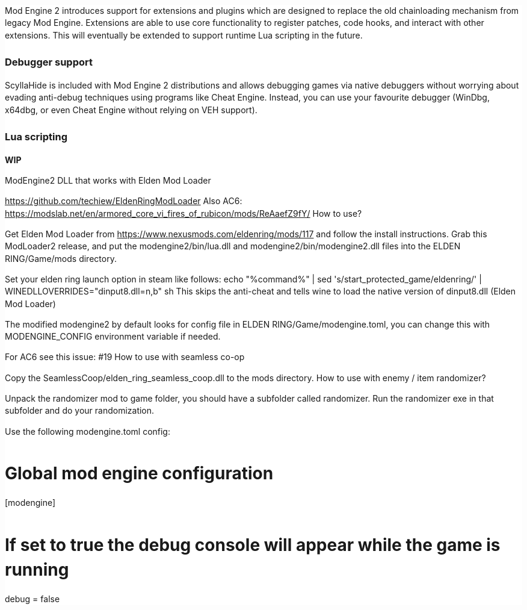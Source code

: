Mod Engine 2 introduces support for extensions and plugins which are designed to replace the old chainloading mechanism from legacy Mod Engine.
Extensions are able to use core functionality to register patches, code hooks, and interact with other extensions.
This will eventually be extended to support runtime Lua scripting in the future.

### Debugger support

ScyllaHide is included with Mod Engine 2 distributions and allows debugging games via native debuggers without worrying about evading anti-debug techniques using programs like Cheat Engine.
Instead, you can use your favourite debugger (WinDbg, x64dbg, or even Cheat Engine without relying on VEH support).

### Lua scripting

**WIP**










ModEngine2 DLL that works with Elden Mod Loader

https://github.com/techiew/EldenRingModLoader
Also AC6: https://modslab.net/en/armored_core_vi_fires_of_rubicon/mods/ReAaefZ9fY/
How to use?

Get Elden Mod Loader from https://www.nexusmods.com/eldenring/mods/117 and follow the install instructions.
Grab this ModLoader2 release, and put the modengine2/bin/lua.dll and modengine2/bin/modengine2.dll files into the ELDEN RING/Game/mods directory.

Set your elden ring launch option in steam like follows:
echo "%command%" | sed 's/start_protected_game/eldenring/' | WINEDLLOVERRIDES="dinput8.dll=n,b" sh
This skips the anti-cheat and tells wine to load the native version of dinput8.dll (Elden Mod Loader)

The modified modengine2 by default looks for config file in ELDEN RING/Game/modengine.toml, you can change this with MODENGINE_CONFIG environment variable if needed.

For AC6 see this issue: #19
How to use with seamless co-op

Copy the SeamlessCoop/elden_ring_seamless_coop.dll to the mods directory.
How to use with enemy / item randomizer?

Unpack the randomizer mod to game folder, you should have a subfolder called randomizer.
Run the randomizer exe in that subfolder and do your randomization.

Use the following modengine.toml config:

# Global mod engine configuration
[modengine]
# If set to true the debug console will appear while the game is running
debug = false
